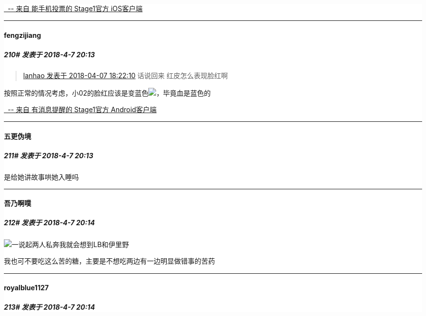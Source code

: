 [  -- 来自 能手机投票的 Stage1官方 iOS客户端](https://itunes.apple.com/fi/app/saraba1st/id1221237470?mt=8)







-----

####  fengzijiang  
##### 210#       发表于 2018-4-7 20:13



<blockquote><a href="httphttps://bbs.saraba1st.com/2b/forum.php?mod=redirect&amp;goto=findpost&amp;pid=39123044&amp;ptid=1597675" target="_blank">lanhao 发表于 2018-04-07 18:22:10</a>
话说回来 红皮怎么表现脸红啊</blockquote>按照正常的情况考虑，小02的脸红应该是变蓝色<img src="https://static.saraba1st.com/image/smiley/face2017/037.png" referrerpolicy="no-referrer">，毕竟血是蓝色的

[  -- 来自 有消息提醒的 Stage1官方 Android客户端](https://www.coolapk.com/apk/140634)







-----

####  五更伪境  
##### 211#       发表于 2018-4-7 20:13




是给她讲故事哄她入睡吗







-----

####  吾乃啊噗  
##### 212#       发表于 2018-4-7 20:14



<img src="https://static.saraba1st.com/image/smiley/face2017/049.png" referrerpolicy="no-referrer">一说起两人私奔我就会想到LB和伊里野

我也可不要吃这么苦的糖，主要是不想吃两边有一边明显做错事的苦药







-----

####  royalblue1127  
##### 213#       发表于 2018-4-7 20:14


